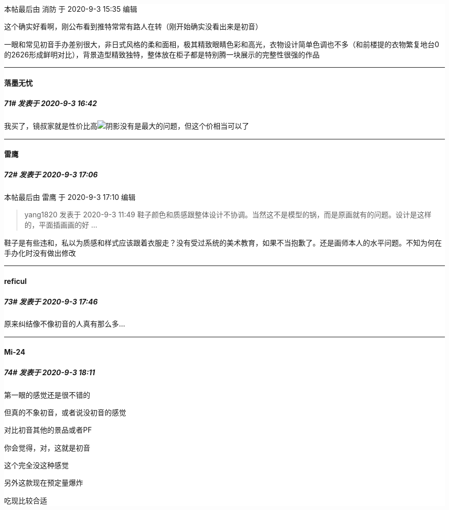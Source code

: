  本帖最后由 消防 于 2020-9-3 15:35 编辑 

这个确实好看啊，刚公布看到推特常常有路人在转（刚开始确实没看出来是初音）


一眼和常见初音手办差别很大，非日式风格的柔和面相，极其精致眼睛色彩和高光，衣物设计简单色调也不多（和前楼提的衣物繁复地台0的2626形成鲜明对比），背景造型精致独特，整体放在柜子都是特别腾一块展示的完整性很强的作品


-----

####  落墨无忧  
##### 71#       发表于 2020-9-3 16:42


我买了，镜叔家就是性价比高<img src="https://static.saraba1st.com/image/smiley/face2017/040.png" referrerpolicy="no-referrer">阴影没有是最大的问题，但这个价相当可以了


-----

####  雷鹰  
##### 72#       发表于 2020-9-3 17:06


 本帖最后由 雷鹰 于 2020-9-3 17:10 编辑 
<blockquote>yang1820 发表于 2020-9-3 11:49
鞋子颜色和质感跟整体设计不协调。当然这不是模型的锅，而是原画就有的问题。设计是这样的，平面插画画的好 ...</blockquote>
鞋子是有些违和，私以为质感和样式应该跟着衣服走？没有受过系统的美术教育，如果不当抱歉了。还是画师本人的水平问题。不知为何在手办化时没有做出修改


-----

####  reficul  
##### 73#       发表于 2020-9-3 17:46


原来纠结像不像初音的人真有那么多…


-----

####  Mi-24  
##### 74#       发表于 2020-9-3 18:11


第一眼的感觉还是很不错的

但真的不象初音，或者说没初音的感觉

对比初音其他的景品或者PF

你会觉得，对，这就是初音

这个完全没这种感觉


另外这款现在预定量爆炸

吃现比较合适

